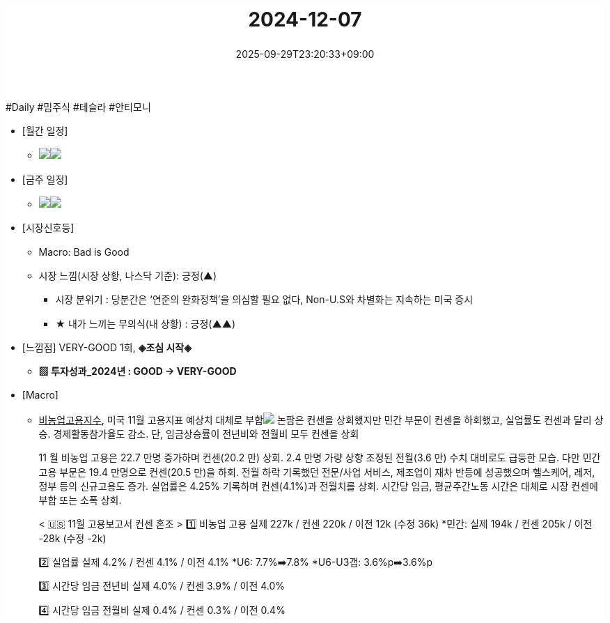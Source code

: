﻿---
title: "2024-12-07"
date: 2025-09-29T23:20:33+09:00
lastmod: 2025-10-02T20:05:43+09:00
type: docs
sidebar:
  open: true
weight: 6
---
<div style="display:none">
  <meta property="article:published_time" content="2025-09-29T14:20:33Z" />
  <meta property="article:modified_time" content="2025-10-02T11:05:43Z" />
</div>
#Daily #밈주식 #테슬라 #안티모니 

- [월간 일정]
	- ![](Pasted%20image%2020241206222239.png)![](Pasted%20image%2020241126145732.png)

- [금주 일정]
	- ![](Pasted%20image%2020241206222221.png)![](Pasted%20image%2020241206222154.png)

- [시장신호등]
	- Macro: Bad is Good
	  
	- 시장 느낌(시장 상황, 나스닥 기준): 긍정(▲)
	  
		- 시장 분위기 : 당분간은 ‘연준의 완화정책’을 의심할 필요 없다, Non-U.S와 차별화는 지속하는 미국 증시
		  
		- ★ 내가 느끼는 무의식(내 상황) : 긍정(▲▲)

- [느낌점] VERY-GOOD 1회, **◈조심 시작◈**
	  
	- **▨ 투자성과_2024년 : GOOD → VERY-GOOD**

- [Macro]
	- [비농업고용지수](/industry-study/비농업고용지수/), 미국 11월 고용지표 예상치 대체로 부합![](Pasted%20image%2020241206223156.png)
	  논팜은 컨센을 상회했지만 민간 부문이 컨센을 하회했고, 실업률도 컨센과 달리 상승. 경제활동참가율도 감소. 단, 임금상승률이 전년비와 전월비 모두 컨센을 상회
	  
	  11 월 비농업 고용은 22.7 만명 증가하며 컨센(20.2 만) 상회. 2.4 만명 가량 상향 조정된 전월(3.6 만) 수치 대비로도 급등한 모습. 다만 민간고용 부문은 19.4 만명으로 컨센(20.5 만)을 하회. 전월 하락 기록했던 전문/사업 서비스, 제조업이 재차 반등에 성공했으며 헬스케어, 레저, 정부 등의 신규고용도 증가. 실업률은 4.25% 기록하며 컨센(4.1%)과 전월치를 상회. 시간당 임금, 평균주간노동 시간은 대체로 시장 컨센에 부합 또는 소폭 상회.
	  
	  < 🇺🇸 11월 고용보고서 컨센 혼조 >
		1️⃣ 비농업 고용 
		실제 227k / 컨센 220k / 이전 12k (수정 36k)
		*민간: 실제 194k / 컨센 205k / 이전 -28k (수정 -2k)
		
		2️⃣ 실업률 
		실제 4.2% / 컨센 4.1% / 이전 4.1%
		*U6: 7.7%➡️7.8%
		*U6-U3갭: 3.6%p➡️3.6%p
		
		3️⃣ 시간당 임금 전년비 
		실제 4.0% / 컨센 3.9% / 이전 4.0% 
		
		4️⃣ 시간당 임금 전월비 
		실제 0.4% / 컨센 0.3% / 이전 0.4% 
		